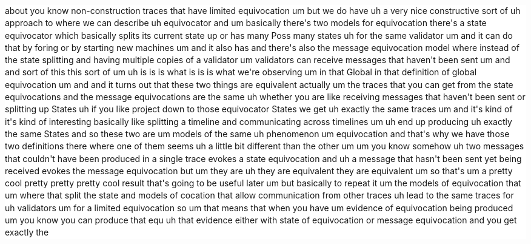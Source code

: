 about you know non-construction
traces that have limited
equivocation um but we do have uh a very
nice constructive sort of uh approach to
where we can describe uh equivocator and
um basically there's two models for
equivocation there's a state equivocator
which basically splits its current state
up or has many Poss many states uh for
the same validator um and it can do that
by foring or by starting new machines um
and it also has and there's also the
message equivocation model where instead
of the state splitting and having
multiple copies of a validator um
validators can receive messages that
haven't been sent um and and sort of
this this sort of
um uh is is is what is is is what we're
observing um in that Global in that
definition of global equivocation um and
and it turns out that these two things
are equivalent
actually um the traces that you can get
from the state equivocations and the
message equivocations are the same uh
whether you are like receiving messages
that haven't been sent or splitting up
States uh if you like project down to
those equivocator States we get uh
exactly the same traces um and it's kind
of it's kind of interesting basically
like splitting a timeline and
communicating across timelines um uh end
up producing uh exactly the same States
and so these two are um models of the
same uh phenomenon um equivocation and
that's why we have those two definitions
there where one of them seems uh a
little bit different than the other
um um you know somehow uh two messages
that couldn't have been produced in a
single trace evokes a state equivocation
and uh a message that hasn't been sent
yet being received evokes the message
equivocation but um they are uh they are
equivalent they are
equivalent
um so that's um a pretty cool pretty
pretty pretty cool result that's going
to be useful later um but basically to
repeat it um the models of
equivocation that um where that split
the state and models of cocation that
allow communication from other traces uh
lead to the same traces for uh
validators um for a limited
equivocation so um that means that when
you have um evidence of equivocation
being
produced um you know you can produce
that equ uh that evidence either with
state of equivocation or message
equivocation and you get exactly the